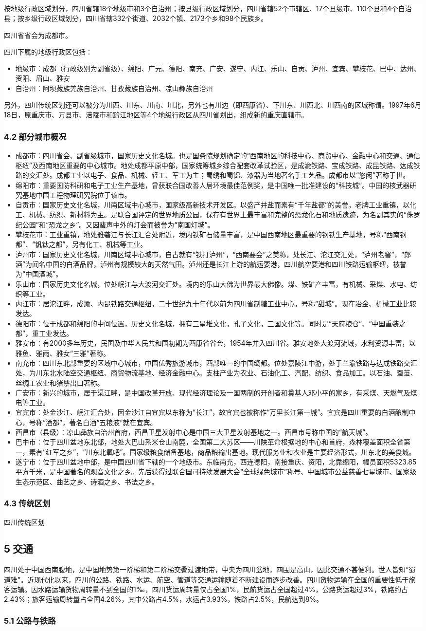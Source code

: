 按地级行政区域划分，四川省辖18个地级市和3个自治州；按县级行政区域划分，四川省辖52个市辖区、17个县级市、110个县和4个自治县；按乡级行政区域划分，四川省辖332个街道、2032个镇、2173个乡和98个民族乡。

四川省省会为成都市。

四川下属的地级行政区包括：

* 地级市：成都（行政级别为副省级）、绵阳、广元、德阳、南充、广安、遂宁、内江、乐山、自贡、泸州、宜宾、攀枝花、巴中、达州、资阳、眉山、雅安
* 自治州：阿坝藏族羌族自治州、甘孜藏族自治州、凉山彝族自治州

另外，四川传统区划还可以被分为川西、川东、川南、川北，另外也有川边（即西康省）、下川东、川西北、川西南的区域称谓。1997年6月18日，原重庆市、万县市、涪陵市和黔江地区等4个地级行政区从四川省划出，组成新的重庆直辖市。



### 4.2 部分城市概况

* 成都市：四川省会、副省级城市，国家历史文化名城。也是国务院规划确定的“西南地区的科技中心、商贸中心、金融中心和交通、通信枢纽”及西南地区重要的中心城市。地处成都平原中部，国家统筹城乡综合配套改革试验区，是成渝铁路、宝成铁路、成昆铁路、达成铁路的交汇处。成都工业以电子、食品、机械、轻工、军工为主；蜀绣和蜀锦、漆器为当地著名手工艺品。成都市以“悠闲”著称于世。
* 绵阳市：重要国防科研和电子工业生产基地，曾获联合国改善人居环境最佳范例奖，是中国唯一批准建设的“科技城”。中国的核武器研究基地中国工程物理研究院位于该市。
* 自贡市：国家历史文化名城，川南区域中心城市，国家级高新技术开发区。以盛产井盐而素有“千年盐都”的美誉。老牌工业重镇，以化工、机械、纺织、新材料为主。是联合国评定的世界地质公园，保存有世界上最丰富和完整的恐龙化石和地质遗迹，为名副其实的“侏罗纪公园”和“恐龙之乡”。又因蜚声中外的灯会而被誉为“南国灯城”。
* 攀枝花市：工业重镇，地处雅砻江与长江汇合处附近，境内铁矿石储量丰富，是中国西南地区最重要的钢铁生产基地，号称“西南钢都”、“钒钛之都”，另有化工、机械等工业。
* 泸州市：国家历史文化名城，川南区域中心城市，自古就有“铁打泸州”，“西南要会”之美称，处长江、沱江交汇处，“泸州老窖”，“郎酒”为闻名中国的白酒品牌，泸州有规模较大的天然气田。泸州还是长江上游的航运要港，四川航空要港和四川铁路运输枢纽，被誉为“中国酒城”。
* 乐山市：国家历史文化名城，位处岷江与大渡河交汇处。境内的乐山大佛为世界最大佛像。煤、铁矿产丰富，有机械、采煤、水电、纺织等工业。
* 内江市：居沱江畔，成渝、内昆铁路交通枢纽，二十世纪九十年代以前为四川省制糖工业中心，号称“甜城”。现在冶金、机械工业比较发达。
* 德阳市：位于成都和绵阳的中间位置，历史文化名城，拥有三星堆文化，孔子文化，三国文化等。同时是“天府粮仓”、“中国重装之都”，重工业发达。
* 雅安市：有2000多年历史，民国及中华人民共和国初期为西康省省会，1954年并入四川省。雅安地处大渡河流域，水利资源丰富，以雅鱼、雅雨、雅女“三雅”著称。
* 南充市：四川东北部重要的区域中心城市，中国优秀旅游城市，西部唯一的中国绸都。位处嘉陵江中游，处于兰渝铁路与达成铁路交汇处，为川东北水陆空交通枢纽、商贸物流基地、经济金融中心。支柱产业为农业、石油化工、汽配、纺织、食品加工。以石油、蚕茧、丝绸工农业和猪鬃出口著称。
* 广安市：新兴的城市，居于渠江畔，是中国改革开放、现代经济理论及一国两制的开创者和奠基人邓小平的家乡，有采煤、天燃气及煤电等工业。
* 宜宾市：处金沙江、岷江汇合处，因金沙江自宜宾以东称为“长江”，故宜宾也被称作“万里长江第一城”。宜宾是四川重要的白酒酿制中心，号称“酒都”，著名白酒“五粮液”就在宜宾。
* 西昌市（县级）：凉山彝族自治州首府，西昌卫星发射中心是中国三大卫星发射基地之一。西昌市号称中国的“航天城”。
* 巴中市：位于四川盆地东北部，地处大巴山系米仓山南麓，全国第二大苏区——川陕革命根据地的中心和首府，森林覆盖面积全省第一，素有“红军之乡”，“川东北氧吧”。国家级粮食储备基地，商品粮输出基地。现代服务业和农业是主要经济形式，川东北的美食城。
* 遂宁市：位于四川盆地中部，是中国四川省下辖的一个地级市。东临南充，西连德阳，南接重庆、资阳，北靠绵阳，幅员面积5323.85平方千米，是中国著名的观音文化之乡。先后获得过联合国可持续发展大会“全球绿色城市”称号、中国城市公益慈善七星城市、国家级生态示范区、曲艺之乡、诗酒之乡、书法之乡。



### 4.3 传统区划

四川传统区划



## 5 交通

四川处于中国西南腹地，是中国地势第一阶梯和第二阶梯交叠过渡地带，中央为四川盆地，四围是高山，因此交通不甚便利。世人皆知“蜀道难”。近现代化以来，四川的公路、铁路、水运、航空、管道等交通运输随着不断建设而逐步改善。四川货物运输在全国的重要性低于旅客运输。因水路运输货物周转量不到全国的1‰，四川货运周转量仅占全国1%，民航货运占全国超过4%，公路货运超过3%，铁路约占2.43%；旅客运输周转量占全国4.26%，其中公路占4.5%，水运占3.93%，铁路占2.5%，民航达到8%。



### 5.1 公路与铁路
